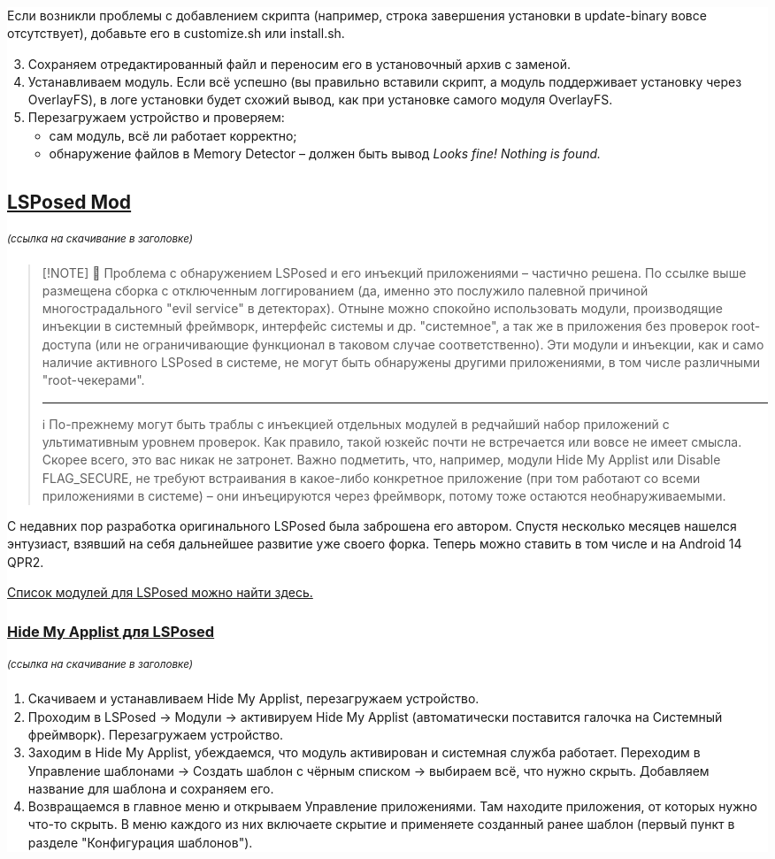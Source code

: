 Если возникли проблемы с добавлением скрипта (например, строка завершения установки в update-binary вовсе отсутствует), добавьте его в customize.sh или install.sh.

3. Сохраняем отредактированный файл и переносим его в установочный архив с заменой. 
4. Устанавливаем модуль. Если всё успешно (вы правильно вставили скрипт, а модуль поддерживает установку через OverlayFS), в логе установки будет схожий вывод, как при установке самого модуля OverlayFS. 
5. Перезагружаем устройство и проверяем:
   - сам модуль, всё ли работает корректно;
   - обнаружение файлов в Memory Detector – должен быть вывод *Looks fine! Nothing is found.*
   
## [LSPosed Mod](https://drive.google.com/file/d/1-vxugvuG1J5ZMySv7MVbr6QrvNhfERFa/view?usp=drivesdk)
<sup>*(ссылка на скачивание в заголовке)*</sup>

>
> [!NOTE]
> 🎉 Проблема с обнаружением LSPosed и его инъекций приложениями 	– частично решена. По ссылке выше размещена сборка с отключенным логгированием (да, именно это послужило палевной причиной многострадального "evil service" в детекторах). Отныне можно спокойно использовать модули, производящие инъекции в системный фреймворк, интерфейс системы и др. "системное", а так же в приложения без проверок root-доступа (или не ограничивающие функционал в таковом случае соответственно). Эти модули и инъекции, как и само наличие активного LSPosed в системе, не могут быть обнаружены другими приложениями, в том числе различными "root-чекерами".  
> ___
> ℹ️ По-прежнему могут быть траблы с инъекцией отдельных модулей в редчайший набор приложений с ультимативным уровнем проверок. Как правило, такой юзкейс почти не встречается или вовсе не имеет смысла. Скорее всего, это вас никак не затронет. Важно подметить, что, например, модули Hide My Applist или Disable FLAG_SECURE, не требуют встраивания в какое-либо конкретное приложение (при том работают со всеми приложениями в системе) – они инъецируются через фреймворк, потому тоже остаются необнаруживаемыми.

С недавних пор разработка оригинального LSPosed была заброшена его автором. Спустя несколько месяцев нашелся энтузиаст, взявший на себя дальнейшее развитие уже своего форка. Теперь можно ставить в том числе и на Android 14 QPR2. 

[Список модулей для LSPosed можно найти здесь.](https://github.com/begoniacommunity/list/blob/main/list/android.md#%D0%BC%D0%BE%D0%B4%D1%83%D0%BB%D0%B8-%D0%B4%D0%BB%D1%8F-lsposed)

### [Hide My Applist для LSPosed](https://github.com/Dr-TSNG/Hide-My-Applist/releases)
<sup>*(ссылка на скачивание в заголовке)*</sup>

1. Скачиваем и устанавливаем Hide My Applist, перезагружаем устройство.  
2. Проходим в LSPosed → Модули → активируем Hide My Applist (автоматически поставится галочка на Системный фреймворк). Перезагружаем устройство.  
3. Заходим в Hide My Applist, убеждаемся, что модуль активирован и системная служба работает. Переходим в Управление шаблонами → Создать шаблон с чёрным списком → выбираем всё, что нужно скрыть. Добавляем название для шаблона и сохраняем его.  
4. Возвращаемся в главное меню и открываем Управление приложениями. Там находите приложения, от которых нужно что-то скрыть. В меню каждого из них включаете скрытие и применяете созданный ранее шаблон (первый пункт в разделе "Конфигурация шаблонов").  
